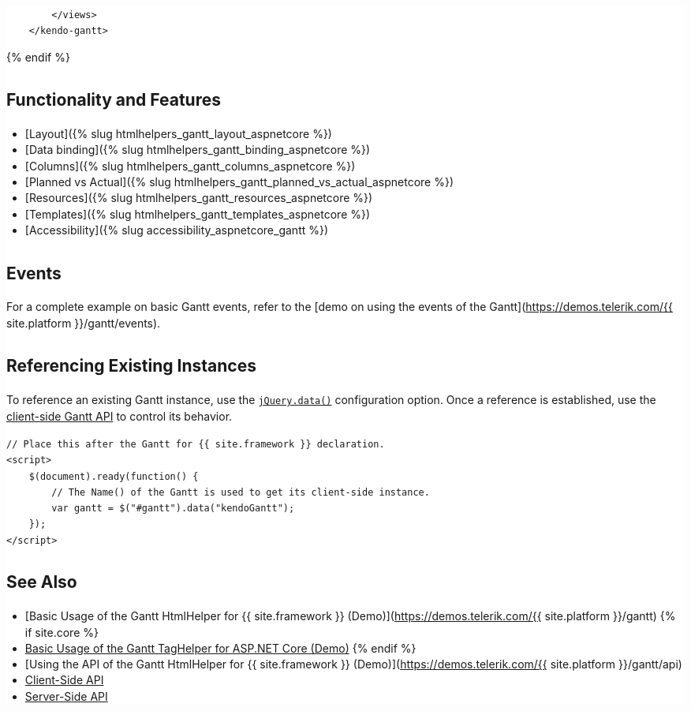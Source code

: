 ```TagHelper
        </views>
    </kendo-gantt>
```
{% endif %}

## Functionality and Features

* [Layout]({% slug htmlhelpers_gantt_layout_aspnetcore %})
* [Data binding]({% slug htmlhelpers_gantt_binding_aspnetcore %})
* [Columns]({% slug htmlhelpers_gantt_columns_aspnetcore %})
* [Planned vs Actual]({% slug htmlhelpers_gantt_planned_vs_actual_aspnetcore %})
* [Resources]({% slug htmlhelpers_gantt_resources_aspnetcore %})
* [Templates]({% slug htmlhelpers_gantt_templates_aspnetcore %})
* [Accessibility]({% slug accessibility_aspnetcore_gantt %})

## Events

For a complete example on basic Gantt events, refer to the [demo on using the events of the Gantt](https://demos.telerik.com/{{ site.platform }}/gantt/events).

## Referencing Existing Instances

To reference an existing Gantt instance, use the [`jQuery.data()`](http://api.jquery.com/jQuery.data/) configuration option. Once a reference is established, use the [client-side Gantt API](https://docs.telerik.com/kendo-ui/api/javascript/ui/gantt#methods) to control its behavior.

    // Place this after the Gantt for {{ site.framework }} declaration.
    <script>
        $(document).ready(function() {
            // The Name() of the Gantt is used to get its client-side instance.
            var gantt = $("#gantt").data("kendoGantt");
        });
    </script>

## See Also

* [Basic Usage of the Gantt HtmlHelper for {{ site.framework }} (Demo)](https://demos.telerik.com/{{ site.platform }}/gantt)
{% if site.core %}
* [Basic Usage of the Gantt TagHelper for ASP.NET Core (Demo)](https://demos.telerik.com/aspnet-core/gantt/tag-helper)
{% endif %}
* [Using the API of the Gantt HtmlHelper for {{ site.framework }} (Demo)](https://demos.telerik.com/{{ site.platform }}/gantt/api)
* [Client-Side API](https://docs.telerik.com/kendo-ui/api/javascript/ui/gantt)
* [Server-Side API](/api/gantt)
